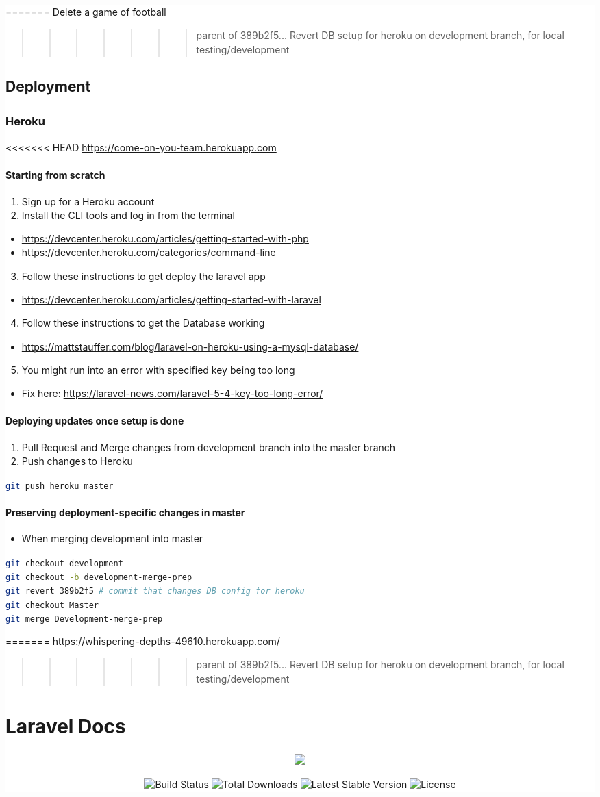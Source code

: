 =======
Delete a game of football
>>>>>>> parent of 389b2f5... Revert DB setup for heroku on development branch, for local testing/development

## Deployment

### Heroku
<<<<<<< HEAD
https://come-on-you-team.herokuapp.com

#### Starting from scratch
1. Sign up for a Heroku account
2. Install the CLI tools and log in from the terminal
  - https://devcenter.heroku.com/articles/getting-started-with-php
  - https://devcenter.heroku.com/categories/command-line
3. Follow these instructions to get deploy the laravel app
  - https://devcenter.heroku.com/articles/getting-started-with-laravel
4. Follow these instructions to get the Database working
  - https://mattstauffer.com/blog/laravel-on-heroku-using-a-mysql-database/
5. You might run into an error with specified key being too long
  - Fix here: https://laravel-news.com/laravel-5-4-key-too-long-error/

#### Deploying updates once setup is done
1. Pull Request and Merge changes from development branch into the master branch
2. Push changes to Heroku
```bash
git push heroku master
``` 

#### Preserving deployment-specific changes in master
- When merging development into master
```bash
git checkout development
git checkout -b development-merge-prep
git revert 389b2f5 # commit that changes DB config for heroku
git checkout Master
git merge Development-merge-prep
```
=======
https://whispering-depths-49610.herokuapp.com/ 

>>>>>>> parent of 389b2f5... Revert DB setup for heroku on development branch, for local testing/development

# Laravel Docs

<p align="center"><img src="https://res.cloudinary.com/dtfbvvkyp/image/upload/v1566331377/laravel-logolockup-cmyk-red.svg" width="400"></p>
<p align="center">
<a href="https://travis-ci.org/laravel/framework"><img src="https://travis-ci.org/laravel/framework.svg" alt="Build Status"></a>
<a href="https://packagist.org/packages/laravel/framework"><img src="https://poser.pugx.org/laravel/framework/d/total.svg" alt="Total Downloads"></a>
<a href="https://packagist.org/packages/laravel/framework"><img src="https://poser.pugx.org/laravel/framework/v/stable.svg" alt="Latest Stable Version"></a>
<a href="https://packagist.org/packages/laravel/framework"><img src="https://poser.pugx.org/laravel/framework/license.svg" alt="License"></a>
</p>
